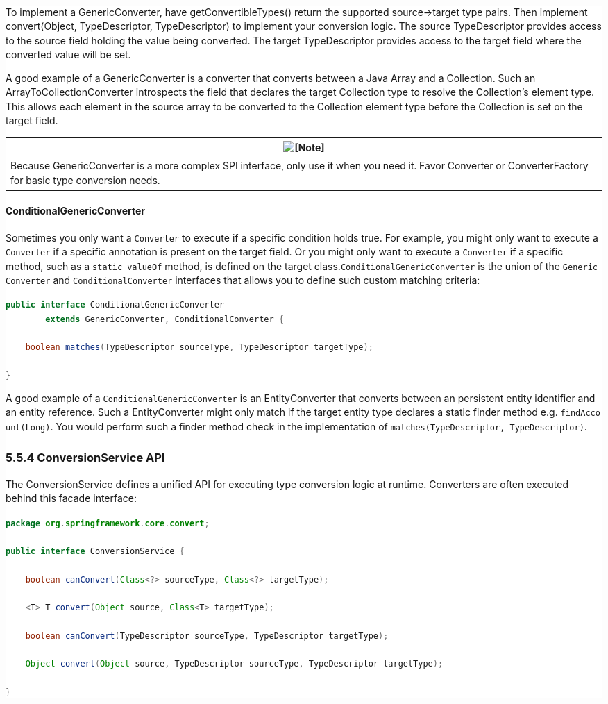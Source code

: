 To implement a GenericConverter, have getConvertibleTypes() return the supported source→target type pairs. Then implement convert(Object, TypeDescriptor, TypeDescriptor) to implement your conversion logic. The source TypeDescriptor provides access to the source field holding the value being converted. The target TypeDescriptor provides access to the target field where the converted value will be set.

A good example of a GenericConverter is a converter that converts between a Java Array and a Collection. Such an ArrayToCollectionConverter introspects the field that declares the target Collection type to resolve the Collection’s element type. This allows each element in the source array to be converted to the Collection element type before the Collection is set on the target field.

| ![[Note]](http://docs.spring.io/spring/docs/5.0.0.M5/spring-framework-reference/htmlsingle/images/note.png.pagespeed.ce.9zQ_1wVwzR.png) |
| ---------------------------------------- |
| Because GenericConverter is a more complex SPI interface, only use it when you need it. Favor Converter or ConverterFactory for basic type conversion needs. |

#### ConditionalGenericConverter

Sometimes you only want a `Converter` to execute if a specific condition holds true. For example, you might only want to execute a `Converter` if a specific annotation is present on the target field. Or you might only want to execute a `Converter` if a specific method, such as a `static valueOf` method, is defined on the target class.`ConditionalGenericConverter` is the union of the `GenericConverter` and `ConditionalConverter` interfaces that allows you to define such custom matching criteria:

```java
public interface ConditionalGenericConverter
        extends GenericConverter, ConditionalConverter {

	boolean matches(TypeDescriptor sourceType, TypeDescriptor targetType);

}
```

A good example of a `ConditionalGenericConverter` is an EntityConverter that converts between an persistent entity identifier and an entity reference. Such a EntityConverter might only match if the target entity type declares a static finder method e.g. `findAccount(Long)`. You would perform such a finder method check in the implementation of `matches(TypeDescriptor, TypeDescriptor)`.

### 5.5.4 ConversionService API

The ConversionService defines a unified API for executing type conversion logic at runtime. Converters are often executed behind this facade interface:

```java
package org.springframework.core.convert;

public interface ConversionService {

	boolean canConvert(Class<?> sourceType, Class<?> targetType);

	<T> T convert(Object source, Class<T> targetType);

	boolean canConvert(TypeDescriptor sourceType, TypeDescriptor targetType);

	Object convert(Object source, TypeDescriptor sourceType, TypeDescriptor targetType);

}
```
